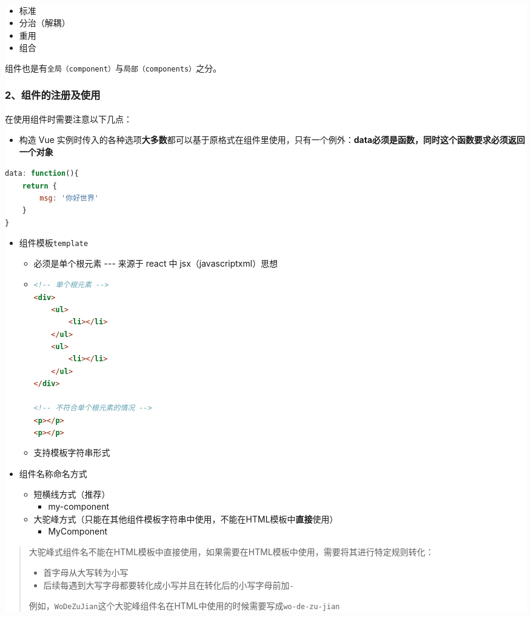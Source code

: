 - 标准
- 分治（解耦）
- 重用
- 组合

组件也是有`全局（component）`与`局部（components）`之分。



### 2、组件的注册及使用

在使用组件时需要注意以下几点：

- 构造 Vue 实例时传入的各种选项**大多数**都可以基于原格式在组件里使用，只有一个例外：**data必须是函数，同时这个函数要求必须返回一个对象**

~~~javascript
data: function(){
    return {
        msg: '你好世界'
    }
}
~~~

- 组件模板`template`

  - 必须是单个根元素 --- 来源于 react 中 jsx（javascriptxml）思想

  - ~~~html
    <!-- 单个根元素 -->
    <div>
        <ul>
            <li></li>
        </ul>
        <ul>
            <li></li>
        </ul>
    </div>
    
    <!-- 不符合单个根元素的情况 -->
    <p></p>
    <p></p>
    ~~~

  - 支持模板字符串形式

- 组件名称命名方式

  - 短横线方式（推荐）
    - my-component
  - 大驼峰方式（只能在其他组件模板字符串中使用，不能在HTML模板中**直接**使用）
    - MyComponent

> 大驼峰式组件名不能在HTML模板中直接使用，如果需要在HTML模板中使用，需要将其进行特定规则转化：
>
> - 首字母从大写转为小写
> - 后续每遇到大写字母都要转化成小写并且在转化后的小写字母前加`-`
>
> 例如，`WoDeZuJian`这个大驼峰组件名在HTML中使用的时候需要写成`wo-de-zu-jian`
